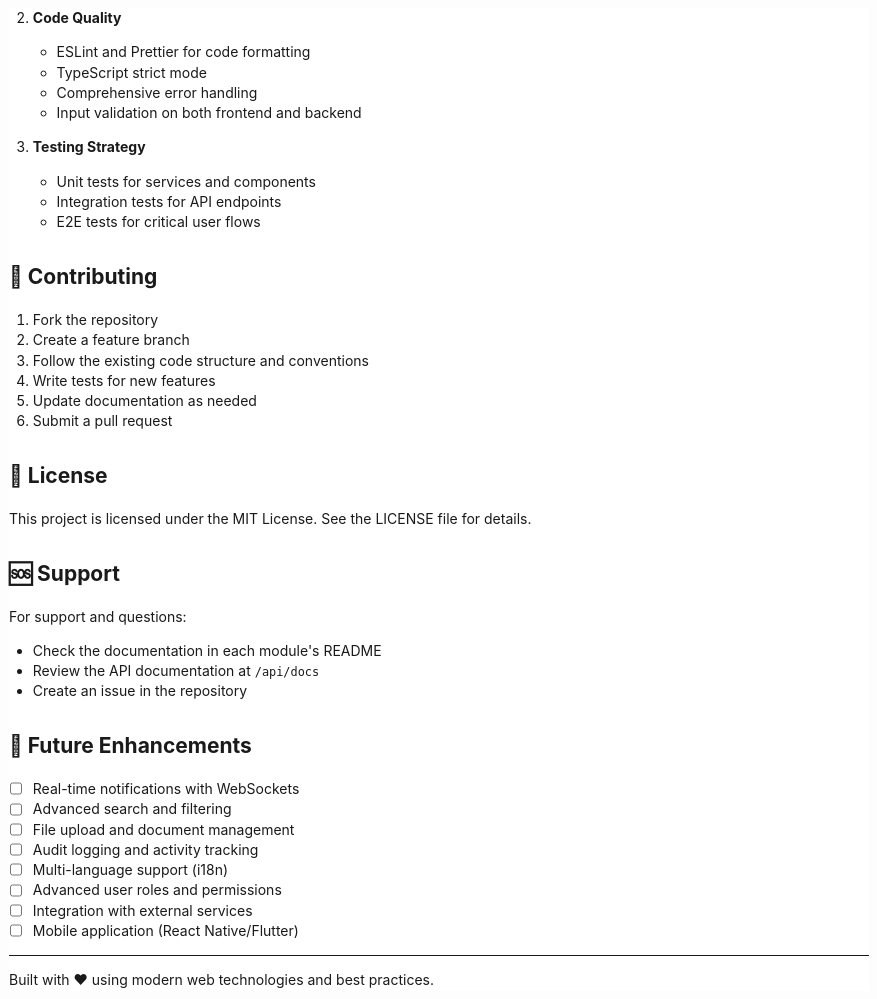 2. **Code Quality**
   - ESLint and Prettier for code formatting
   - TypeScript strict mode
   - Comprehensive error handling
   - Input validation on both frontend and backend

3. **Testing Strategy**
   - Unit tests for services and components
   - Integration tests for API endpoints
   - E2E tests for critical user flows

## 🤝 Contributing

1. Fork the repository
2. Create a feature branch
3. Follow the existing code structure and conventions
4. Write tests for new features
5. Update documentation as needed
6. Submit a pull request

## 📄 License

This project is licensed under the MIT License. See the LICENSE file for details.

## 🆘 Support

For support and questions:
- Check the documentation in each module's README
- Review the API documentation at `/api/docs`
- Create an issue in the repository

## 🎯 Future Enhancements

- [ ] Real-time notifications with WebSockets
- [ ] Advanced search and filtering
- [ ] File upload and document management
- [ ] Audit logging and activity tracking
- [ ] Multi-language support (i18n)
- [ ] Advanced user roles and permissions
- [ ] Integration with external services
- [ ] Mobile application (React Native/Flutter)

---

Built with ❤️ using modern web technologies and best practices.
